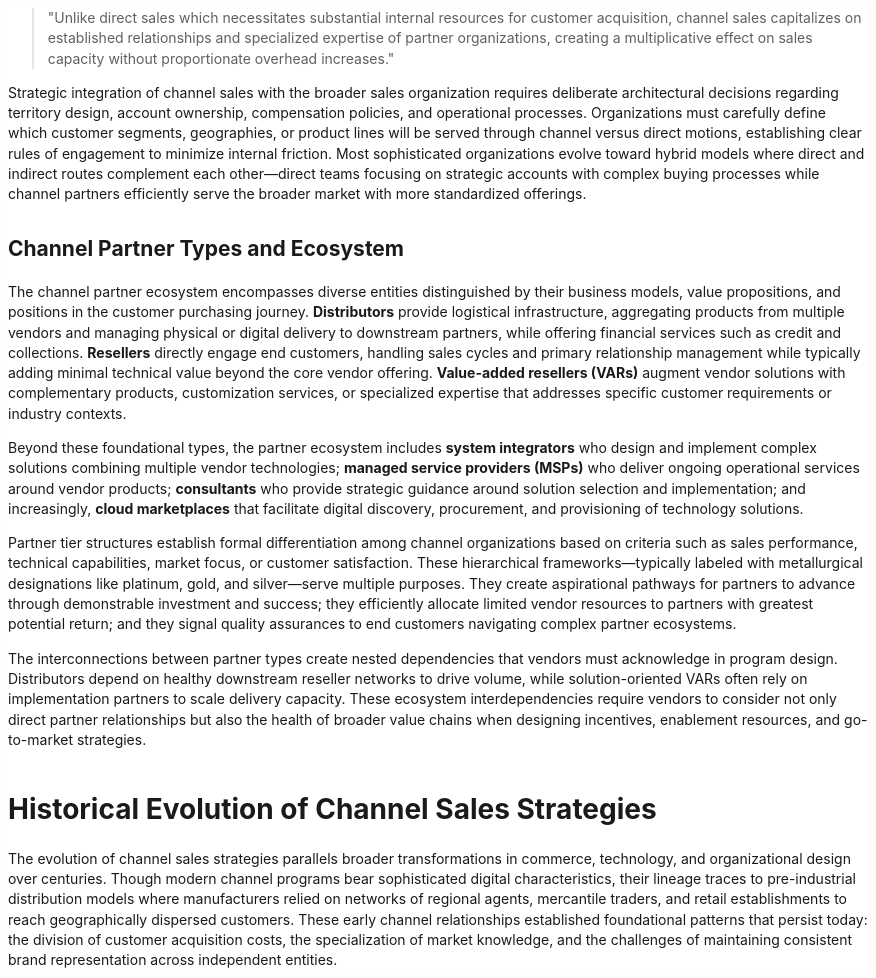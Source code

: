 > "Unlike direct sales which necessitates substantial internal resources for customer acquisition, channel sales capitalizes on established relationships and specialized expertise of partner organizations, creating a multiplicative effect on sales capacity without proportionate overhead increases."

Strategic integration of channel sales with the broader sales organization requires deliberate architectural decisions regarding territory design, account ownership, compensation policies, and operational processes. Organizations must carefully define which customer segments, geographies, or product lines will be served through channel versus direct motions, establishing clear rules of engagement to minimize internal friction. Most sophisticated organizations evolve toward hybrid models where direct and indirect routes complement each other—direct teams focusing on strategic accounts with complex buying processes while channel partners efficiently serve the broader market with more standardized offerings.

## Channel Partner Types and Ecosystem

The channel partner ecosystem encompasses diverse entities distinguished by their business models, value propositions, and positions in the customer purchasing journey. **Distributors** provide logistical infrastructure, aggregating products from multiple vendors and managing physical or digital delivery to downstream partners, while offering financial services such as credit and collections. **Resellers** directly engage end customers, handling sales cycles and primary relationship management while typically adding minimal technical value beyond the core vendor offering. **Value-added resellers (VARs)** augment vendor solutions with complementary products, customization services, or specialized expertise that addresses specific customer requirements or industry contexts.

Beyond these foundational types, the partner ecosystem includes **system integrators** who design and implement complex solutions combining multiple vendor technologies; **managed service providers (MSPs)** who deliver ongoing operational services around vendor products; **consultants** who provide strategic guidance around solution selection and implementation; and increasingly, **cloud marketplaces** that facilitate digital discovery, procurement, and provisioning of technology solutions.

Partner tier structures establish formal differentiation among channel organizations based on criteria such as sales performance, technical capabilities, market focus, or customer satisfaction. These hierarchical frameworks—typically labeled with metallurgical designations like platinum, gold, and silver—serve multiple purposes. They create aspirational pathways for partners to advance through demonstrable investment and success; they efficiently allocate limited vendor resources to partners with greatest potential return; and they signal quality assurances to end customers navigating complex partner ecosystems.

The interconnections between partner types create nested dependencies that vendors must acknowledge in program design. Distributors depend on healthy downstream reseller networks to drive volume, while solution-oriented VARs often rely on implementation partners to scale delivery capacity. These ecosystem interdependencies require vendors to consider not only direct partner relationships but also the health of broader value chains when designing incentives, enablement resources, and go-to-market strategies.

# Historical Evolution of Channel Sales Strategies

The evolution of channel sales strategies parallels broader transformations in commerce, technology, and organizational design over centuries. Though modern channel programs bear sophisticated digital characteristics, their lineage traces to pre-industrial distribution models where manufacturers relied on networks of regional agents, mercantile traders, and retail establishments to reach geographically dispersed customers. These early channel relationships established foundational patterns that persist today: the division of customer acquisition costs, the specialization of market knowledge, and the challenges of maintaining consistent brand representation across independent entities.

